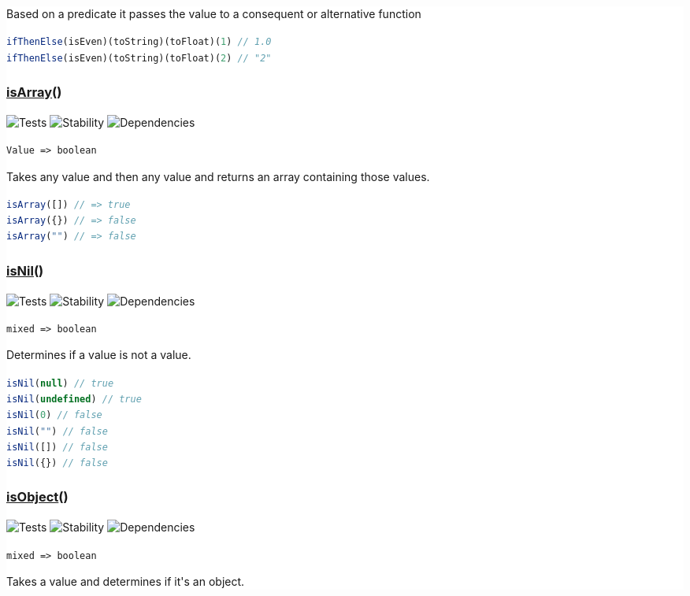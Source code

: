 ```
```

Based on a predicate it passes the value to a consequent or alternative function

``` javascript
ifThenElse(isEven)(toString)(toFloat)(1) // 1.0
ifThenElse(isEven)(toString)(toFloat)(2) // "2"
```

[BADGE_TRAVIS]: https://img.shields.io/travis/unctionjs/ifThenElse.svg?maxAge=2592000&style=flat-square
[BADGE_STABILITY]: https://img.shields.io/badge/stability-strong-green.svg?maxAge=2592000&style=flat-square
[BADGE_DEPENDENCY]: https://img.shields.io/david/unctionjs/ifThenElse.svg?maxAge=2592000&style=flat-square

### [isArray](https://github.com/unctionjs/isArray#readme)()

![Tests][BADGE_TRAVIS]
![Stability][BADGE_STABILITY]
![Dependencies][BADGE_DEPENDENCY]

```
Value => boolean
```

Takes any value and then any value and returns an array containing those values.

``` javascript
isArray([]) // => true
isArray({}) // => false
isArray("") // => false
```

[BADGE_TRAVIS]: https://img.shields.io/travis/unctionjs/isArray.svg?maxAge=2592000&style=flat-square
[BADGE_STABILITY]: https://img.shields.io/badge/stability-strong-green.svg?maxAge=2592000&style=flat-square
[BADGE_DEPENDENCY]: https://img.shields.io/david/unctionjs/isArray.svg?maxAge=2592000&style=flat-square

### [isNil](https://github.com/unctionjs/isNil#readme)()


![Tests][BADGE_TRAVIS]
![Stability][BADGE_STABILITY]
![Dependencies][BADGE_DEPENDENCY]

```
mixed => boolean
```

Determines if a value is not a value.

``` javascript
isNil(null) // true
isNil(undefined) // true
isNil(0) // false
isNil("") // false
isNil([]) // false
isNil({}) // false
```

[BADGE_TRAVIS]: https://img.shields.io/travis/unctionjs/isNil.svg?maxAge=2592000&style=flat-square

[BADGE_STABILITY]: https://img.shields.io/badge/stability-strong-green.svg?maxAge=2592000&style=flat-square
[BADGE_DEPENDENCY]: https://img.shields.io/david/unctionjs/isNil.svg?maxAge=2592000&style=flat-square

### [isObject](https://github.com/unctionjs/isObject#readme)()


![Tests][BADGE_TRAVIS]
![Stability][BADGE_STABILITY]
![Dependencies][BADGE_DEPENDENCY]

```
mixed => boolean
```

Takes a value and determines if it's an object.


[BADGE_TRAVIS]: https://img.shields.io/travis/unctionjs/allObjectP.svg?maxAge=2592000&style=flat-square
[BADGE_DEPENDENCY]: https://img.shields.io/david/unctionjs/allObjectP.svg?maxAge=2592000&style=flat-square
[BADGE_TRAVIS]: https://img.shields.io/travis/unctionjs/allP.svg?maxAge=2592000&style=flat-square
[BADGE_DEPENDENCY]: https://img.shields.io/david/unctionjs/allP.svg?maxAge=2592000&style=flat-square
[BADGE_TRAVIS]: https://img.shields.io/travis/unctionjs/always.svg?maxAge=2592000&style=flat-square
[BADGE_DEPENDENCY]: https://img.shields.io/david/unctionjs/always.svg?maxAge=2592000&style=flat-square
[BADGE_TRAVIS]: https://img.shields.io/travis/unctionjs/append.svg?maxAge=2592000&style=flat-square
[BADGE_DEPENDENCY]: https://img.shields.io/david/unctionjs/append.svg?maxAge=2592000&style=flat-square
[BADGE_TRAVIS]: https://img.shields.io/travis/unctionjs/appendM.svg?maxAge=2592000&style=flat-square
[BADGE_DEPENDENCY]: https://img.shields.io/david/unctionjs/appendM.svg?maxAge=2592000&style=flat-square
[BADGE_TRAVIS]: https://img.shields.io/travis/unctionjs/applicator.svg?maxAge=2592000&style=flat-square
[BADGE_DEPENDENCY]: https://img.shields.io/david/unctionjs/applicator.svg?maxAge=2592000&style=flat-square
[BADGE_TRAVIS]: https://img.shields.io/travis/unctionjs/applicators.svg?maxAge=2592000&style=flat-square
[BADGE_DEPENDENCY]: https://img.shields.io/david/unctionjs/applicators.svg?maxAge=2592000&style=flat-square
[BADGE_TRAVIS]: https://img.shields.io/travis/unctionjs/arrayify.svg?maxAge=2592000&style=flat-square
[BADGE_DEPENDENCY]: https://img.shields.io/david/unctionjs/arrayify.svg?maxAge=2592000&style=flat-square
[BADGE_TRAVIS]: https://img.shields.io/travis/unctionjs/aside.svg?maxAge=2592000&style=flat-square
[BADGE_DEPENDENCY]: https://img.shields.io/david/unctionjs/aside.svg?maxAge=2592000&style=flat-square
[BADGE_TRAVIS]: https://img.shields.io/travis/unctionjs/attach.svg?maxAge=2592000&style=flat-square
[BADGE_DEPENDENCY]: https://img.shields.io/david/unctionjs/attach.svg?maxAge=2592000&style=flat-square
[BADGE_TRAVIS]: https://img.shields.io/travis/unctionjs/cascadingKeyChain.svg?maxAge=2592000&style=flat-square
[BADGE_DEPENDENCY]: https://img.shields.io/david/unctionjs/cascadingKeyChain.svg?maxAge=2592000&style=flat-square
[BADGE_TRAVIS]: https://img.shields.io/travis/unctionjs/catchP.svg?maxAge=2592000&style=flat-square
[BADGE_DEPENDENCY]: https://img.shields.io/david/unctionjs/catchP.svg?maxAge=2592000&style=flat-square
[BADGE_TRAVIS]: https://img.shields.io/travis/unctionjs/compact.svg?maxAge=2592000&style=flat-square
[BADGE_DEPENDENCY]: https://img.shields.io/david/unctionjs/compact.svg?maxAge=2592000&style=flat-square
[BADGE_TRAVIS]: https://img.shields.io/travis/unctionjs/computedProp.svg?maxAge=2592000&style=flat-square
[BADGE_DEPENDENCY]: https://img.shields.io/david/unctionjs/computedProp.svg?maxAge=2592000&style=flat-square
[BADGE_TRAVIS]: https://img.shields.io/travis/unctionjs/couple.svg?maxAge=2592000&style=flat-square
[BADGE_DEPENDENCY]: https://img.shields.io/david/unctionjs/couple.svg?maxAge=2592000&style=flat-square
[BADGE_TRAVIS]: https://img.shields.io/travis/unctionjs/domEvents.svg?maxAge=2592000&style=flat-square
[BADGE_DEPENDENCY]: https://img.shields.io/david/unctionjs/domEvents.svg?maxAge=2592000&style=flat-square
[BADGE_TRAVIS]: https://img.shields.io/travis/unctionjs/domEventsMany.svg?maxAge=2592000&style=flat-square
[BADGE_DEPENDENCY]: https://img.shields.io/david/unctionjs/domEventsMany.svg?maxAge=2592000&style=flat-square
[BADGE_TRAVIS]: https://img.shields.io/travis/unctionjs/endsWith.svg?maxAge=2592000&style=flat-square
[BADGE_DEPENDENCY]: https://img.shields.io/david/unctionjs/endsWith.svg?maxAge=2592000&style=flat-square
[BADGE_TRAVIS]: https://img.shields.io/travis/unctionjs/everyP.svg?maxAge=2592000&style=flat-square
[BADGE_DEPENDENCY]: https://img.shields.io/david/unctionjs/everyP.svg?maxAge=2592000&style=flat-square
[BADGE_TRAVIS]: https://img.shields.io/travis/unctionjs/flattenTree.svg?maxAge=2592000&style=flat-square
[BADGE_DEPENDENCY]: https://img.shields.io/david/unctionjs/flattenTree.svg?maxAge=2592000&style=flat-square
[BADGE_TRAVIS]: https://img.shields.io/travis/unctionjs/flip.svg?maxAge=2592000&style=flat-square
[BADGE_DEPENDENCY]: https://img.shields.io/david/unctionjs/flip.svg?maxAge=2592000&style=flat-square
[BADGE_TRAVIS]: https://img.shields.io/travis/unctionjs/forEach.svg?maxAge=2592000&style=flat-square
[BADGE_DEPENDENCY]: https://img.shields.io/david/unctionjs/forEach.svg?maxAge=2592000&style=flat-square
[BADGE_TRAVIS]: https://img.shields.io/travis/unctionjs/fresh.svg?maxAge=2592000&style=flat-square
[BADGE_DEPENDENCY]: https://img.shields.io/david/unctionjs/fresh.svg?maxAge=2592000&style=flat-square
[BADGE_TRAVIS]: https://img.shields.io/travis/unctionjs/hammer.svg?maxAge=2592000&style=flat-square
[BADGE_DEPENDENCY]: https://img.shields.io/david/unctionjs/hammer.svg?maxAge=2592000&style=flat-square
[BADGE_TRAVIS]: https://img.shields.io/travis/unctionjs/isObject.svg?maxAge=2592000&style=flat-square
[BADGE_DEPENDENCY]: https://img.shields.io/david/unctionjs/isObject.svg?maxAge=2592000&style=flat-square
[BADGE_TRAVIS]: https://img.shields.io/travis/unctionjs/isPopulated.svg?maxAge=2592000&style=flat-square
[BADGE_DEPENDENCY]: https://img.shields.io/david/unctionjs/isPopulated.svg?maxAge=2592000&style=flat-square
[BADGE_TRAVIS]: https://img.shields.io/travis/unctionjs/isPresent.svg?maxAge=2592000&style=flat-square
[BADGE_DEPENDENCY]: https://img.shields.io/david/unctionjs/isPresent.svg?maxAge=2592000&style=flat-square
[BADGE_TRAVIS]: https://img.shields.io/travis/unctionjs/is.svg?maxAge=2592000&style=flat-square
[BADGE_DEPENDENCY]: https://img.shields.io/david/unctionjs/is.svg?maxAge=2592000&style=flat-square
[BADGE_TRAVIS]: https://img.shields.io/travis/unctionjs/itself.svg?maxAge=2592000&style=flat-square
[BADGE_DEPENDENCY]: https://img.shields.io/david/unctionjs/itself.svg?maxAge=2592000&style=flat-square
[BADGE_TRAVIS]: https://img.shields.io/travis/unctionjs/lacksText.svg?maxAge=2592000&style=flat-square
[BADGE_DEPENDENCY]: https://img.shields.io/david/unctionjs/lacksText.svg?maxAge=2592000&style=flat-square
[BADGE_TRAVIS]: https://img.shields.io/travis/unctionjs/mapKeys.svg?maxAge=2592000&style=flat-square
[BADGE_DEPENDENCY]: https://img.shields.io/david/unctionjs/mapKeys.svg?maxAge=2592000&style=flat-square
[BADGE_TRAVIS]: https://img.shields.io/travis/unctionjs/mapKeysWithValueKey.svg?maxAge=2592000&style=flat-square
[BADGE_DEPENDENCY]: https://img.shields.io/david/unctionjs/mapKeysWithValueKey.svg?maxAge=2592000&style=flat-square
[BADGE_TRAVIS]: https://img.shields.io/travis/unctionjs/mapValues.svg?maxAge=2592000&style=flat-square
[BADGE_DEPENDENCY]: https://img.shields.io/david/unctionjs/mapValues.svg?maxAge=2592000&style=flat-square
[BADGE_TRAVIS]: https://img.shields.io/travis/unctionjs/mapValuesWithValueKey.svg?maxAge=2592000&style=flat-square
[BADGE_DEPENDENCY]: https://img.shields.io/david/unctionjs/mapValuesWithValueKey.svg?maxAge=2592000&style=flat-square
[BADGE_TRAVIS]: https://img.shields.io/travis/unctionjs/mergeAllLeft.svg?maxAge=2592000&style=flat-square
[BADGE_DEPENDENCY]: https://img.shields.io/david/unctionjs/mergeAllLeft.svg?maxAge=2592000&style=flat-square
[BADGE_TRAVIS]: https://img.shields.io/travis/unctionjs/mergeAllRight.svg?maxAge=2592000&style=flat-square
[BADGE_DEPENDENCY]: https://img.shields.io/david/unctionjs/mergeAllRight.svg?maxAge=2592000&style=flat-square
[BADGE_TRAVIS]: https://img.shields.io/travis/unctionjs/mergeDeepLeft.svg?maxAge=2592000&style=flat-square
[BADGE_DEPENDENCY]: https://img.shields.io/david/unctionjs/mergeDeepLeft.svg?maxAge=2592000&style=flat-square
[BADGE_TRAVIS]: https://img.shields.io/travis/unctionjs/mergeDeepRight.svg?maxAge=2592000&style=flat-square
[BADGE_DEPENDENCY]: https://img.shields.io/david/unctionjs/mergeDeepRight.svg?maxAge=2592000&style=flat-square
[BADGE_TRAVIS]: https://img.shields.io/travis/unctionjs/mergeLeft.svg?maxAge=2592000&style=flat-square
[BADGE_DEPENDENCY]: https://img.shields.io/david/unctionjs/mergeLeft.svg?maxAge=2592000&style=flat-square
[BADGE_TRAVIS]: https://img.shields.io/travis/unctionjs/mergeRight.svg?maxAge=2592000&style=flat-square
[BADGE_DEPENDENCY]: https://img.shields.io/david/unctionjs/mergeRight.svg?maxAge=2592000&style=flat-square
[BADGE_TRAVIS]: https://img.shields.io/travis/unctionjs/mergeWith.svg?maxAge=2592000&style=flat-square
[BADGE_DEPENDENCY]: https://img.shields.io/david/unctionjs/mergeWith.svg?maxAge=2592000&style=flat-square
[BADGE_TRAVIS]: https://img.shields.io/travis/unctionjs/mergeWithKey.svg?maxAge=2592000&style=flat-square
[BADGE_DEPENDENCY]: https://img.shields.io/david/unctionjs/mergeWithKey.svg?maxAge=2592000&style=flat-square
[BADGE_TRAVIS]: https://img.shields.io/travis/unctionjs/nestedApply.svg?maxAge=2592000&style=flat-square
[BADGE_DEPENDENCY]: https://img.shields.io/david/unctionjs/nestedApply.svg?maxAge=2592000&style=flat-square
[BADGE_TRAVIS]: https://img.shields.io/travis/unctionjs/optimisticP.svg?maxAge=2592000&style=flat-square
[BADGE_DEPENDENCY]: https://img.shields.io/david/unctionjs/optimisticP.svg?maxAge=2592000&style=flat-square
[BADGE_TRAVIS]: https://img.shields.io/travis/unctionjs/pairsKeys.svg?maxAge=2592000&style=flat-square
[BADGE_DEPENDENCY]: https://img.shields.io/david/unctionjs/pairsKeys.svg?maxAge=2592000&style=flat-square
[BADGE_TRAVIS]: https://img.shields.io/travis/unctionjs/pairsValues.svg?maxAge=2592000&style=flat-square
[BADGE_DEPENDENCY]: https://img.shields.io/david/unctionjs/pairsValues.svg?maxAge=2592000&style=flat-square
[BADGE_TRAVIS]: https://img.shields.io/travis/unctionjs/partition.svg?maxAge=2592000&style=flat-square
[BADGE_DEPENDENCY]: https://img.shields.io/david/unctionjs/partition.svg?maxAge=2592000&style=flat-square
[BADGE_TRAVIS]: https://img.shields.io/travis/unctionjs/pluck.svg?maxAge=2592000&style=flat-square
[BADGE_DEPENDENCY]: https://img.shields.io/david/unctionjs/pluck.svg?maxAge=2592000&style=flat-square
[BADGE_TRAVIS]: https://img.shields.io/travis/unctionjs/plucks.svg?maxAge=2592000&style=flat-square
[BADGE_DEPENDENCY]: https://img.shields.io/david/unctionjs/plucks.svg?maxAge=2592000&style=flat-square
[BADGE_TRAVIS]: https://img.shields.io/travis/unctionjs/prepend.svg?maxAge=2592000&style=flat-square
[BADGE_DEPENDENCY]: https://img.shields.io/david/unctionjs/prepend.svg?maxAge=2592000&style=flat-square
[BADGE_TRAVIS]: https://img.shields.io/travis/unctionjs/recordFromEntity.svg?maxAge=2592000&style=flat-square
[BADGE_DEPENDENCY]: https://img.shields.io/david/unctionjs/recordFromEntity.svg?maxAge=2592000&style=flat-square
[BADGE_TRAVIS]: https://img.shields.io/travis/unctionjs/reduceValues.svg?maxAge=2592000&style=flat-square
[BADGE_DEPENDENCY]: https://img.shields.io/david/unctionjs/reduceValues.svg?maxAge=2592000&style=flat-square
[BADGE_TRAVIS]: https://img.shields.io/travis/unctionjs/reduceWithValueKey.svg?maxAge=2592000&style=flat-square
[BADGE_DEPENDENCY]: https://img.shields.io/david/unctionjs/reduceWithValueKey.svg?maxAge=2592000&style=flat-square
[BADGE_TRAVIS]: https://img.shields.io/travis/unctionjs/rejectP.svg?maxAge=2592000&style=flat-square
[BADGE_DEPENDENCY]: https://img.shields.io/david/unctionjs/rejectP.svg?maxAge=2592000&style=flat-square
[BADGE_TRAVIS]: https://img.shields.io/travis/unctionjs/replaceWhen.svg?maxAge=2592000&style=flat-square
[BADGE_DEPENDENCY]: https://img.shields.io/david/unctionjs/replaceWhen.svg?maxAge=2592000&style=flat-square
[BADGE_TRAVIS]: https://img.shields.io/travis/unctionjs/resolveP.svg?maxAge=2592000&style=flat-square
[BADGE_DEPENDENCY]: https://img.shields.io/david/unctionjs/resolveP.svg?maxAge=2592000&style=flat-square
[BADGE_TRAVIS]: https://img.shields.io/travis/unctionjs/sample.svg?maxAge=2592000&style=flat-square
[BADGE_DEPENDENCY]: https://img.shields.io/david/unctionjs/sample.svg?maxAge=2592000&style=flat-square
[BADGE_TRAVIS]: https://img.shields.io/travis/unctionjs/sampleSize.svg?maxAge=2592000&style=flat-square
[BADGE_DEPENDENCY]: https://img.shields.io/david/unctionjs/sampleSize.svg?maxAge=2592000&style=flat-square
[BADGE_TRAVIS]: https://img.shields.io/travis/unctionjs/shuffle.svg?maxAge=2592000&style=flat-square
[BADGE_DEPENDENCY]: https://img.shields.io/david/unctionjs/shuffle.svg?maxAge=2592000&style=flat-square
[BADGE_TRAVIS]: https://img.shields.io/travis/unctionjs/splat.svg?maxAge=2592000&style=flat-square
[BADGE_DEPENDENCY]: https://img.shields.io/david/unctionjs/splat.svg?maxAge=2592000&style=flat-square
[BADGE_TRAVIS]: https://img.shields.io/travis/unctionjs/startsWith.svg?maxAge=2592000&style=flat-square
[BADGE_DEPENDENCY]: https://img.shields.io/david/unctionjs/startsWith.svg?maxAge=2592000&style=flat-square
[BADGE_TRAVIS]: https://img.shields.io/travis/unctionjs/thenCatchP.svg?maxAge=2592000&style=flat-square
[BADGE_DEPENDENCY]: https://img.shields.io/david/unctionjs/thenCatchP.svg?maxAge=2592000&style=flat-square
[BADGE_TRAVIS]: https://img.shields.io/travis/unctionjs/thenP.svg?maxAge=2592000&style=flat-square
[BADGE_DEPENDENCY]: https://img.shields.io/david/unctionjs/thenP.svg?maxAge=2592000&style=flat-square
[BADGE_TRAVIS]: https://img.shields.io/travis/unctionjs/thrush.svg?maxAge=2592000&style=flat-square
[BADGE_DEPENDENCY]: https://img.shields.io/david/unctionjs/thrush.svg?maxAge=2592000&style=flat-square
[BADGE_TRAVIS]: https://img.shields.io/travis/unctionjs/treeify.svg?maxAge=2592000&style=flat-square
[BADGE_DEPENDENCY]: https://img.shields.io/david/unctionjs/treeify.svg?maxAge=2592000&style=flat-square
[BADGE_TRAVIS]: https://img.shields.io/travis/unctionjs/type.svg?maxAge=2592000&style=flat-square
[BADGE_DEPENDENCY]: https://img.shields.io/david/unctionjs/type.svg?maxAge=2592000&style=flat-square
[BADGE_TRAVIS]: https://img.shields.io/travis/unctionjs/upTo.svg?maxAge=2592000&style=flat-square
[BADGE_DEPENDENCY]: https://img.shields.io/david/unctionjs/upTo.svg?maxAge=2592000&style=flat-square
[BADGE_TRAVIS]: https://img.shields.io/travis/unctionjs/withoutKeyRecursive.svg?maxAge=2592000&style=flat-square
[BADGE_DEPENDENCY]: https://img.shields.io/david/unctionjs/withoutKeyRecursive.svg?maxAge=2592000&style=flat-square
[BADGE_TRAVIS]: https://img.shields.io/travis/unctionjs/zip.svg?maxAge=2592000&style=flat-square
[BADGE_DEPENDENCY]: https://img.shields.io/david/unctionjs/zip.svg?maxAge=2592000&style=flat-square
[BADGE_TRAVIS]: https://img.shields.io/travis/unctionjs/values.svg?maxAge=2592000&style=flat-square
[BADGE_DEPENDENCY]: https://img.shields.io/david/unctionjs/values.svg?maxAge=2592000&style=flat-square
[BADGE_TRAVIS]: https://img.shields.io/travis/unctionjs/reduceValues.svg?maxAge=2592000&style=flat-square
[BADGE_DEPENDENCY]: https://img.shields.io/david/unctionjs/reduceValues.svg?maxAge=2592000&style=flat-square
[BADGE_TRAVIS]: https://img.shields.io/travis/unctionjs/pipe.svg?maxAge=2592000&style=flat-square
[BADGE_DEPENDENCY]: https://img.shields.io/david/unctionjs/pipe.svg?maxAge=2592000&style=flat-square
[BADGE_TRAVIS]: https://img.shields.io/travis/unctionjs/fromArrayToObject.svg?maxAge=2592000&style=flat-square
[BADGE_DEPENDENCY]: https://img.shields.io/david/unctionjs/fromArrayToObject.svg?maxAge=2592000&style=flat-square
[BADGE_TRAVIS]: https://img.shields.io/travis/unctionjs/split.svg?maxAge=2592000&style=flat-square
[BADGE_DEPENDENCY]: https://img.shields.io/david/unctionjs/split.svg?maxAge=2592000&style=flat-square
[BADGE_TRAVIS]: https://img.shields.io/travis/unctionjs/streamSatisfies.svg?maxAge=2592000&style=flat-square
[BADGE_DEPENDENCY]: https://img.shields.io/david/unctionjs/streamSatisfies.svg?maxAge=2592000&style=flat-square
[BADGE_TRAVIS]: https://img.shields.io/travis/unctionjs/dropLast.svg?maxAge=2592000&style=flat-square
[BADGE_DEPENDENCY]: https://img.shields.io/david/unctionjs/dropLast.svg?maxAge=2592000&style=flat-square
[BADGE_TRAVIS]: https://img.shields.io/travis/unctionjs/takeLast.svg?maxAge=2592000&style=flat-square
[BADGE_DEPENDENCY]: https://img.shields.io/david/unctionjs/takeLast.svg?maxAge=2592000&style=flat-square
[BADGE_TRAVIS]: https://img.shields.io/travis/unctionjs/takeFirst.svg?maxAge=2592000&style=flat-square
[BADGE_DEPENDENCY]: https://img.shields.io/david/unctionjs/takeFirst.svg?maxAge=2592000&style=flat-square
[BADGE_TRAVIS]: https://img.shields.io/travis/unctionjs/dropFirst.svg?maxAge=2592000&style=flat-square
[BADGE_DEPENDENCY]: https://img.shields.io/david/unctionjs/dropFirst.svg?maxAge=2592000&style=flat-square
[BADGE_TRAVIS]: https://img.shields.io/travis/unctionjs/equals.svg?maxAge=2592000&style=flat-square
[BADGE_DEPENDENCY]: https://img.shields.io/david/unctionjs/equals.svg?maxAge=2592000&style=flat-square
[BADGE_TRAVIS]: https://img.shields.io/travis/unctionjs/length.svg?maxAge=2592000&style=flat-square
[BADGE_DEPENDENCY]: https://img.shields.io/david/unctionjs/length.svg?maxAge=2592000&style=flat-square
[BADGE_TRAVIS]: https://img.shields.io/travis/unctionjs/fromFunctorToPairs.svg?maxAge=2592000&style=flat-square
[BADGE_DEPENDENCY]: https://img.shields.io/david/unctionjs/fromFunctorToPairs.svg?maxAge=2592000&style=flat-square
[BADGE_TRAVIS]: https://img.shields.io/travis/unctionjs/fromIteratorToArray.svg?maxAge=2592000&style=flat-square
[BADGE_DEPENDENCY]: https://img.shields.io/david/unctionjs/fromIteratorToArray.svg?maxAge=2592000&style=flat-square
[BADGE_TRAVIS]: https://img.shields.io/travis/unctionjs/last.svg?maxAge=2592000&style=flat-square
[BADGE_DEPENDENCY]: https://img.shields.io/david/unctionjs/last.svg?maxAge=2592000&style=flat-square
[BADGE_TRAVIS]: https://img.shields.io/travis/unctionjs/remaining.svg?maxAge=2592000&style=flat-square
[BADGE_DEPENDENCY]: https://img.shields.io/david/unctionjs/remaining.svg?maxAge=2592000&style=flat-square
[BADGE_TRAVIS]: https://img.shields.io/travis/unctionjs/first.svg?maxAge=2592000&style=flat-square
[BADGE_DEPENDENCY]: https://img.shields.io/david/unctionjs/first.svg?maxAge=2592000&style=flat-square
[BADGE_TRAVIS]: https://img.shields.io/travis/unctionjs/reverse.svg?maxAge=2592000&style=flat-square
[BADGE_DEPENDENCY]: https://img.shields.io/david/unctionjs/reverse.svg?maxAge=2592000&style=flat-square
[BADGE_TRAVIS]: https://img.shields.io/travis/unctionjs/greaterThan.svg?maxAge=2592000&style=flat-square
[BADGE_DEPENDENCY]: https://img.shields.io/david/unctionjs/greaterThan.svg?maxAge=2592000&style=flat-square
[BADGE_TRAVIS]: https://img.shields.io/travis/unctionjs/lessThan.svg?maxAge=2592000&style=flat-square
[BADGE_DEPENDENCY]: https://img.shields.io/david/unctionjs/lessThan.svg?maxAge=2592000&style=flat-square
[BADGE_TRAVIS]: https://img.shields.io/travis/unctionjs/initial.svg?maxAge=2592000&style=flat-square
[BADGE_DEPENDENCY]: https://img.shields.io/david/unctionjs/initial.svg?maxAge=2592000&style=flat-square
[BADGE_TRAVIS]: https://img.shields.io/travis/unctionjs/exceptKey.svg?maxAge=2592000&style=flat-square
[BADGE_DEPENDENCY]: https://img.shields.io/david/unctionjs/exceptKey.svg?maxAge=2592000&style=flat-square
[BADGE_TRAVIS]: https://img.shields.io/travis/unctionjs/sequence.svg?maxAge=2592000&style=flat-square
[BADGE_DEPENDENCY]: https://img.shields.io/david/unctionjs/sequence.svg?maxAge=2592000&style=flat-square
[BADGE_TRAVIS]: https://img.shields.io/travis/unctionjs/inflateTree.svg?maxAge=2592000&style=flat-square
[BADGE_DEPENDENCY]: https://img.shields.io/david/unctionjs/inflateTree.svg?maxAge=2592000&style=flat-square
[BADGE_TRAVIS]: https://img.shields.io/travis/unctionjs/supertype.svg?maxAge=2592000&style=flat-square
[BADGE_DEPENDENCY]: https://img.shields.io/david/unctionjs/supertype.svg?maxAge=2592000&style=flat-square
[BADGE_TRAVIS]: https://img.shields.io/travis/unctionjs/of.svg?maxAge=2592000&style=flat-square
[BADGE_DEPENDENCY]: https://img.shields.io/david/unctionjs/of.svg?maxAge=2592000&style=flat-square
[BADGE_TRAVIS]: https://img.shields.io/travis/unctionjs/where.svg?maxAge=2592000&style=flat-square
[BADGE_DEPENDENCY]: https://img.shields.io/david/unctionjs/where.svg?maxAge=2592000&style=flat-square
[BADGE_TRAVIS]: https://img.shields.io/travis/unctionjs/indexBy.svg?maxAge=2592000&style=flat-square
[BADGE_DEPENDENCY]: https://img.shields.io/david/unctionjs/indexBy.svg?maxAge=2592000&style=flat-square
[BADGE_TRAVIS]: https://img.shields.io/travis/unctionjs/groupBy.svg?maxAge=2592000&style=flat-square
[BADGE_DEPENDENCY]: https://img.shields.io/david/unctionjs/groupBy.svg?maxAge=2592000&style=flat-square